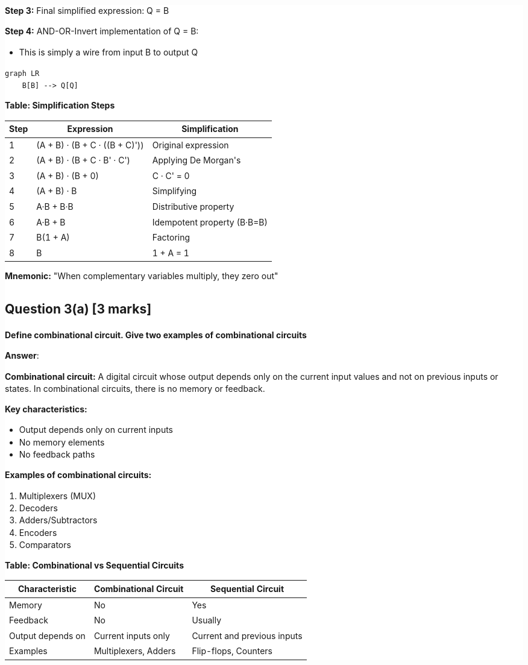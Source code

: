 **Step 3:** Final simplified expression: Q = B

**Step 4:** AND-OR-Invert implementation of Q = B:

- This is simply a wire from input B to output Q

```mermaid
graph LR
    B[B] --> Q[Q]
```

**Table: Simplification Steps**

| Step | Expression                      | Simplification             |
|------|--------------------------------|----------------------------|
| 1    | (A + B) · (B + C · ((B + C)')) | Original expression        |
| 2    | (A + B) · (B + C · B' · C')    | Applying De Morgan's       |
| 3    | (A + B) · (B + 0)              | C · C' = 0                 |
| 4    | (A + B) · B                    | Simplifying                |
| 5    | A·B + B·B                      | Distributive property      |
| 6    | A·B + B                        | Idempotent property (B·B=B)|
| 7    | B(1 + A)                       | Factoring                  |
| 8    | B                              | 1 + A = 1                  |

**Mnemonic:** "When complementary variables multiply, they zero out"

## Question 3(a) [3 marks]

**Define combinational circuit. Give two examples of combinational circuits**

**Answer**:

**Combinational circuit:** A digital circuit whose output depends only on the current input values and not on previous inputs or states. In combinational circuits, there is no memory or feedback.

**Key characteristics:**

- Output depends only on current inputs
- No memory elements
- No feedback paths

**Examples of combinational circuits:**

1. Multiplexers (MUX)
2. Decoders
3. Adders/Subtractors
4. Encoders
5. Comparators

**Table: Combinational vs Sequential Circuits**

| Characteristic | Combinational Circuit | Sequential Circuit |
|----------------|----------------------|-------------------|
| Memory         | No                   | Yes               |
| Feedback       | No                   | Usually           |
| Output depends on | Current inputs only | Current and previous inputs |
| Examples       | Multiplexers, Adders | Flip-flops, Counters |

